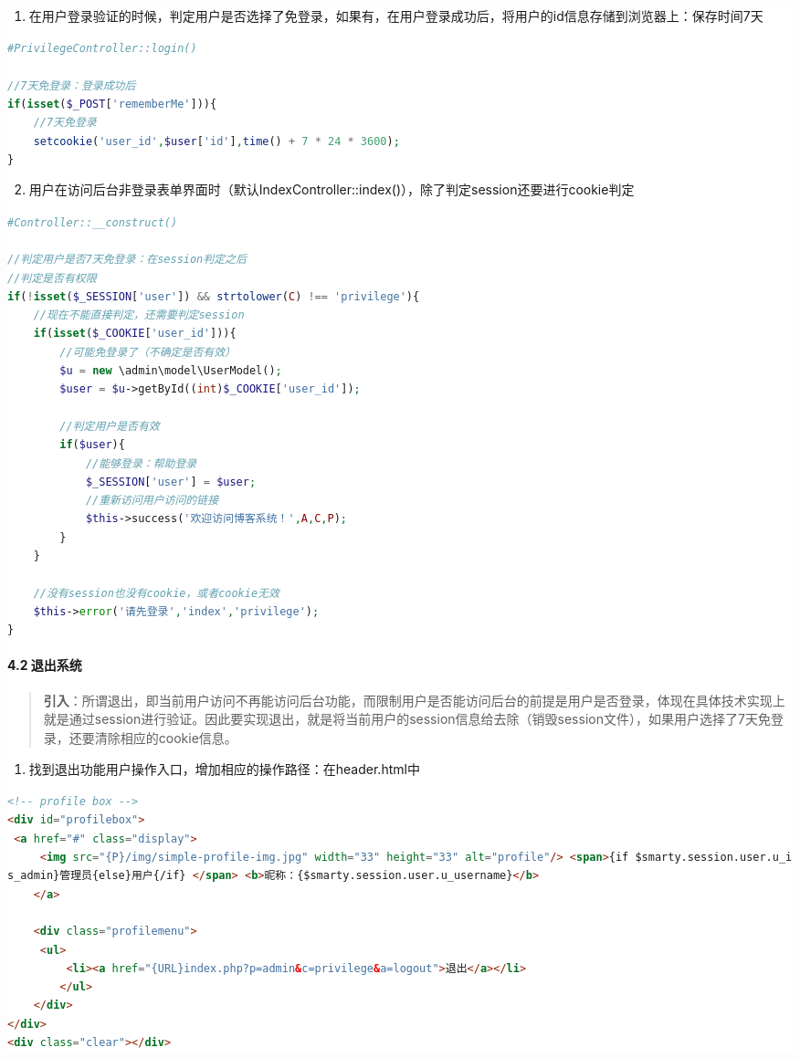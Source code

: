 1. 在用户登录验证的时候，判定用户是否选择了免登录，如果有，在用户登录成功后，将用户的id信息存储到浏览器上：保存时间7天

```php
#PrivilegeController::login()

//7天免登录：登录成功后
if(isset($_POST['rememberMe'])){
    //7天免登录
    setcookie('user_id',$user['id'],time() + 7 * 24 * 3600);
}
```

2. 用户在访问后台非登录表单界面时（默认IndexController::index()），除了判定session还要进行cookie判定

```PHP
#Controller::__construct()

//判定用户是否7天免登录：在session判定之后
//判定是否有权限
if(!isset($_SESSION['user']) && strtolower(C) !== 'privilege'){
	//现在不能直接判定，还需要判定session
    if(isset($_COOKIE['user_id'])){
        //可能免登录了（不确定是否有效）
        $u = new \admin\model\UserModel();
        $user = $u->getById((int)$_COOKIE['user_id']);
        
        //判定用户是否有效
        if($user){
            //能够登录：帮助登录
            $_SESSION['user'] = $user;
            //重新访问用户访问的链接
            $this->success('欢迎访问博客系统！',A,C,P);
        }
    }
    
    //没有session也没有cookie，或者cookie无效
	$this->error('请先登录','index','privilege');	
}
```





#### **4.2 退出系统**

> **引入**：所谓退出，即当前用户访问不再能访问后台功能，而限制用户是否能访问后台的前提是用户是否登录，体现在具体技术实现上就是通过session进行验证。因此要实现退出，就是将当前用户的session信息给去除（销毁session文件），如果用户选择了7天免登录，还要清除相应的cookie信息。

1. 找到退出功能用户操作入口，增加相应的操作路径：在header.html中

```html
<!-- profile box -->
<div id="profilebox">
 <a href="#" class="display">
     <img src="{P}/img/simple-profile-img.jpg" width="33" height="33" alt="profile"/> <span>{if $smarty.session.user.u_is_admin}管理员{else}用户{/if} </span> <b>昵称：{$smarty.session.user.u_username}</b>
    </a>

    <div class="profilemenu">
     <ul>
         <li><a href="{URL}index.php?p=admin&c=privilege&a=logout">退出</a></li>
        </ul>
    </div>
</div>
<div class="clear"></div>
```
